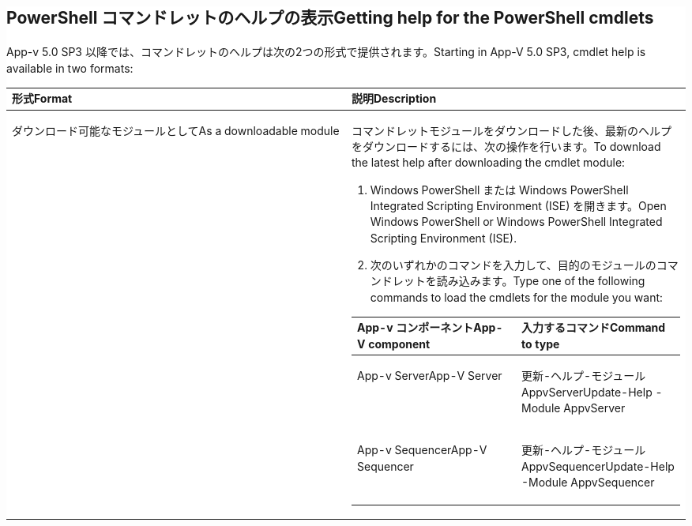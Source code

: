  

## <a href="" id="bkmk-get-cmdlet-help"></a><span data-ttu-id="37ba0-155">PowerShell コマンドレットのヘルプの表示</span><span class="sxs-lookup"><span data-stu-id="37ba0-155">Getting help for the PowerShell cmdlets</span></span>
<span data-ttu-id="37ba0-156">App-v 5.0 SP3 以降では、コマンドレットのヘルプは次の2つの形式で提供されます。</span><span class="sxs-lookup"><span data-stu-id="37ba0-156">Starting in App-V 5.0 SP3, cmdlet help is available in two formats:</span></span>

<table>
<colgroup>
<col width="50%" />
<col width="50%" />
</colgroup>
<thead>
<tr class="header">
<th align="left"><span data-ttu-id="37ba0-157">形式</span><span class="sxs-lookup"><span data-stu-id="37ba0-157">Format</span></span></th>
<th align="left"><span data-ttu-id="37ba0-158">説明</span><span class="sxs-lookup"><span data-stu-id="37ba0-158">Description</span></span></th>
</tr>
</thead>
<tbody>
<tr class="odd">
<td align="left"><p><span data-ttu-id="37ba0-159">ダウンロード可能なモジュールとして</span><span class="sxs-lookup"><span data-stu-id="37ba0-159">As a downloadable module</span></span></p></td>
<td align="left"><p><span data-ttu-id="37ba0-160">コマンドレットモジュールをダウンロードした後、最新のヘルプをダウンロードするには、次の操作を行います。</span><span class="sxs-lookup"><span data-stu-id="37ba0-160">To download the latest help after downloading the cmdlet module:</span></span></p>
<ol>
<li><p><span data-ttu-id="37ba0-161">Windows PowerShell または Windows PowerShell Integrated Scripting Environment (ISE) を開きます。</span><span class="sxs-lookup"><span data-stu-id="37ba0-161">Open Windows PowerShell or Windows PowerShell Integrated Scripting Environment (ISE).</span></span></p></li>
<li><p><span data-ttu-id="37ba0-162">次のいずれかのコマンドを入力して、目的のモジュールのコマンドレットを読み込みます。</span><span class="sxs-lookup"><span data-stu-id="37ba0-162">Type one of the following commands to load the cmdlets for the module you want:</span></span></p></li>
</ol>
<table>
<colgroup>
<col width="50%" />
<col width="50%" />
</colgroup>
<thead>
<tr class="header">
<th align="left"><span data-ttu-id="37ba0-163">App-v コンポーネント</span><span class="sxs-lookup"><span data-stu-id="37ba0-163">App-V component</span></span></th>
<th align="left"><span data-ttu-id="37ba0-164">入力するコマンド</span><span class="sxs-lookup"><span data-stu-id="37ba0-164">Command to type</span></span></th>
</tr>
</thead>
<tbody>
<tr class="odd">
<td align="left"><p><span data-ttu-id="37ba0-165">App-v Server</span><span class="sxs-lookup"><span data-stu-id="37ba0-165">App-V Server</span></span></p></td>
<td align="left"><p><span data-ttu-id="37ba0-166">更新-ヘルプ-モジュール AppvServer</span><span class="sxs-lookup"><span data-stu-id="37ba0-166">Update-Help -Module AppvServer</span></span></p></td>
</tr>
<tr class="even">
<td align="left"><p><span data-ttu-id="37ba0-167">App-v Sequencer</span><span class="sxs-lookup"><span data-stu-id="37ba0-167">App-V Sequencer</span></span></p></td>
<td align="left"><p><span data-ttu-id="37ba0-168">更新-ヘルプ-モジュール AppvSequencer</span><span class="sxs-lookup"><span data-stu-id="37ba0-168">Update-Help -Module AppvSequencer</span></span></p></td>
</tr>